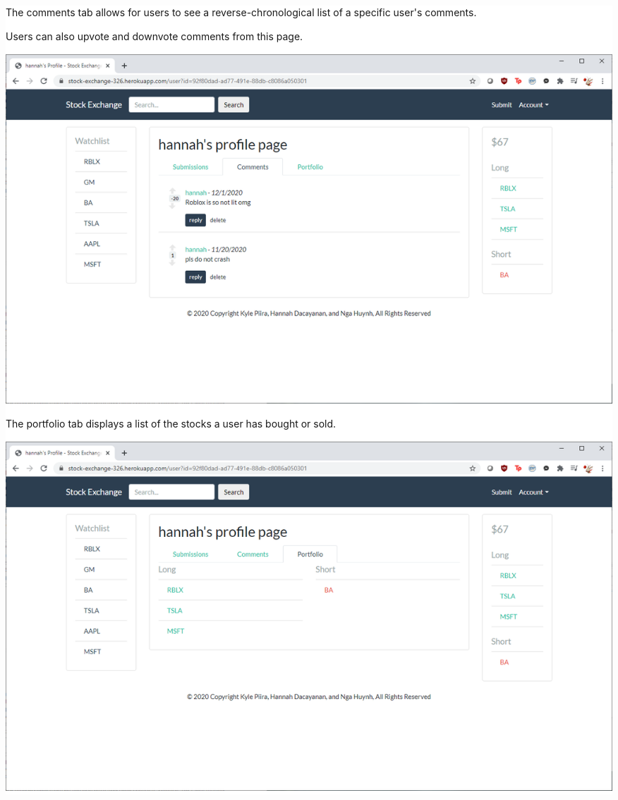 The comments tab allows for users to see a reverse-chronological list of a specific user's comments.

Users can also upvote and downvote comments from this page.

![](screenshots/final-screenshots/profile-comments.png)

The portfolio tab displays a list of the stocks a user has bought or sold.

![](screenshots/final-screenshots/profile-portfolio.png)
